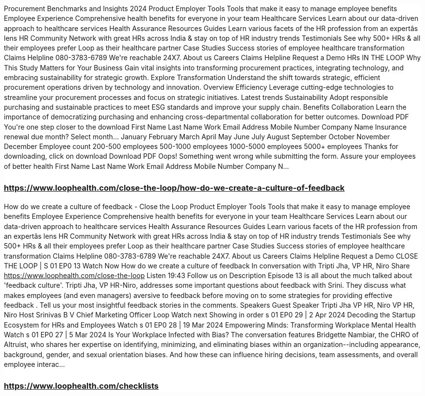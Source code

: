 Procurement Benchmarks and Insights 2024 Product Employer Tools Tools that make it easy to manage employee benefits Employee Experience Comprehensive health benefits for everyone in your team Healthcare Services Learn about our data-driven approach to healthcare services Health Assurance Resources Guides Learn various facets of the HR profession from an expertâs lens HR Community Network with great HRs across India & stay on top of HR industry trends Testimonials See why 500+ HRs & all their employees prefer Loop as their healthcare partner Case Studies Success stories of employee healthcare transformation Claims Helpline 080-3783-6789 We're reachable 24X7. About us Careers Claims Helpline Request a Demo HRs IN THE LOOP Why This Study Matters for Your Business Gain vital insights into transforming procurement practices, integrating technology, and embracing sustainability for strategic growth. Explore Transformation Understand the shift towards strategic, efficient procurement operations driven by technology and innovation. Overview Efficiency Leverage cutting-edge technologies to streamline your procurement processes and focus on strategic initiatives. Latest trends Sustainability Adopt responsible purchasing and sustainable practices to meet ESG standards and improve your supply chain. Benefits Collaboration Learn the importance of democratizing purchasing and enhancing cross-departmental collaboration for better outcomes. Download PDF You're one step closer to the download First Name Last Name Work Email Address Mobile Number Company Name Insurance renewal due month? Select month... January February March April May June July August September October November December Employee count 200-500 employees 500-1000 employees 1000-5000 employees 5000+ employees Thanks for downloading, click on download Download PDF Oops! Something went wrong while submitting the form. Assure your employees of better health First Name Last Name Work Email Address Mobile Number Company N...

### https://www.loophealth.com/close-the-loop/how-do-we-create-a-culture-of-feedback

How do we create a culture of feedback - Close the Loop Product Employer Tools Tools that make it easy to manage employee benefits Employee Experience Comprehensive health benefits for everyone in your team Healthcare Services Learn about our data-driven approach to healthcare services Health Assurance Resources Guides Learn various facets of the HR profession from an expertâs lens HR Community Network with great HRs across India & stay on top of HR industry trends Testimonials See why 500+ HRs & all their employees prefer Loop as their healthcare partner Case Studies Success stories of employee healthcare transformation Claims Helpline 080-3783-6789 We're reachable 24X7. About us Careers Claims Helpline Request a Demo CLOSE THE LOOP | S 01 EP0 13 Watch Now How do we create a culture of feedback In conversation with Tripti Jha, VP HR, Niro Share https://www.loophealth.com/close-the-loop Listen 19:43 Follow us on Description Episode 13 is all about the much talked about 'feedback culture'. Tripti Jha, VP HR-Niro, addresses some important questions about feedback with Srini. They discuss what makes employees (and even managers) aversive to feedback before moving on to some strategies for providing effective feedback . Tell us your most insightful feedback stories in the comments. Speakers Guest Speaker Tripti Jha VP HR, Niro VP HR, Niro Host Srinivas B V Chief Marketing Officer Loop Watch next Showing in order s 01 EP0 29 | 2 Apr 2024 Decoding the Startup Ecosystem for HRs and Employees Watch s 01 EP0 28 | 19 Mar 2024 Empowering Minds: Transforming Workplace Mental Health Watch s 01 EP0 27 | 5 Mar 2024 Is Your Workplace Infected with Bias? The conversation features Bridgette Nambiar, the CHRO of Altruist, who shares her expertise on identifying, minimizing, and eliminating biases within an organization--including appearance, background, gender, and sexual orientation biases. And how these can influence hiring decisions, team assessments, and overall employee interac...

### https://www.loophealth.com/checklists
